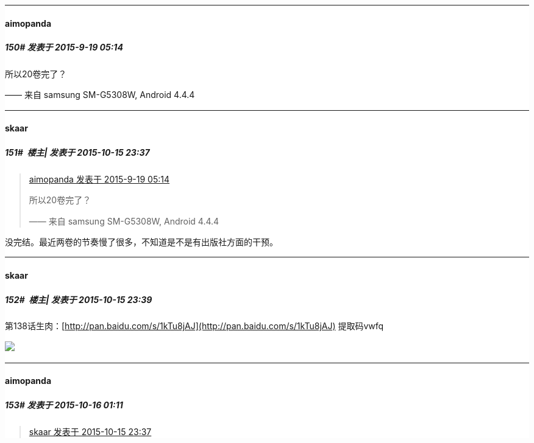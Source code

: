 -----

####  aimopanda  
##### 150#       发表于 2015-9-19 05:14




所以20卷完了？

—— 来自 samsung SM-G5308W, Android 4.4.4







-----

####  skaar  
##### 151#         楼主| 发表于 2015-10-15 23:37



<blockquote><a href="httphttps://bbs.saraba1st.com/2b/forum.php?mod=redirect&amp;goto=findpost&amp;pid=30202944&amp;ptid=853223" target="_blank">aimopanda 发表于 2015-9-19 05:14</a>

所以20卷完了？


—— 来自 samsung SM-G5308W, Android 4.4.4</blockquote>
没完结。最近两卷的节奏慢了很多，不知道是不是有出版社方面的干预。







-----

####  skaar  
##### 152#         楼主| 发表于 2015-10-15 23:39




第138话生肉：[http://pan.baidu.com/s/1kTu8jAJ](http://pan.baidu.com/s/1kTu8jAJ) 提取码vwfq

<img src="http://ww2.sinaimg.cn/bmiddle/be409592gw1ex28oinqgbj20n40xcaqb.jpg" referrerpolicy="no-referrer">







-----

####  aimopanda  
##### 153#       发表于 2015-10-16 01:11



<blockquote><a href="httphttps://bbs.saraba1st.com/2b/forum.php?mod=redirect&amp;goto=findpost&amp;pid=30456579&amp;ptid=853223" target="_blank">skaar 发表于 2015-10-15 23:37</a>
